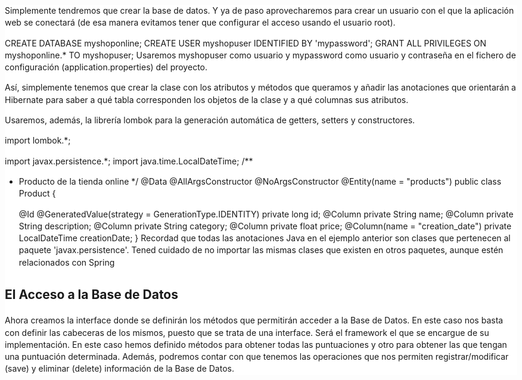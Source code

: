 Simplemente tendremos que crear la base de datos. Y ya de paso aprovecharemos para crear un usuario con el que la aplicación web se conectará (de esa manera evitamos tener que configurar el acceso usando el usuario root).

CREATE DATABASE myshoponline;
CREATE USER myshopuser IDENTIFIED BY 'mypassword';
GRANT ALL PRIVILEGES ON myshoponline.* TO myshopuser;
Usaremos myshopuser como usuario y mypassword como usuario y contraseña en el fichero de configuración (application.properties) del proyecto.

Así, simplemente tenemos que crear la clase con los atributos y métodos que queramos y añadir las anotaciones que orientarán a Hibernate para saber a qué tabla corresponden los objetos de la clase y a qué columnas sus atributos.

Usaremos, además, la librería lombok para la generación automática de getters, setters y constructores.

import lombok.*;
 
import javax.persistence.*;
import java.time.LocalDateTime;
/**
 * Producto de la tienda online
 */
@Data
@AllArgsConstructor
@NoArgsConstructor
@Entity(name = "products")
public class Product {
 
    @Id
    @GeneratedValue(strategy = GenerationType.IDENTITY)
    private long id;
    @Column
    private String name;
    @Column
    private String description;
    @Column
    private String category;
    @Column
    private float price;
    @Column(name = "creation_date")
    private LocalDateTime creationDate;
}
Recordad que todas las anotaciones Java en el ejemplo anterior son clases que pertenecen al paquete 'javax.persistence'. Tened cuidado de no importar las mismas clases que existen en otros paquetes, aunque estén relacionados con Spring

## El Acceso a la Base de Datos

Ahora creamos la interface donde se definirán los métodos que permitirán acceder a la Base de Datos. En este caso nos basta con definir las cabeceras de los mismos, puesto que se trata de una interface. Será el framework el que se encargue de su implementación. En este caso hemos definido métodos para obtener todas las puntuaciones y otro para obtener las que tengan una puntuación determinada. Además, podremos contar con que tenemos las operaciones que nos permiten registrar/modificar (save) y eliminar (delete) información de la Base de Datos.
